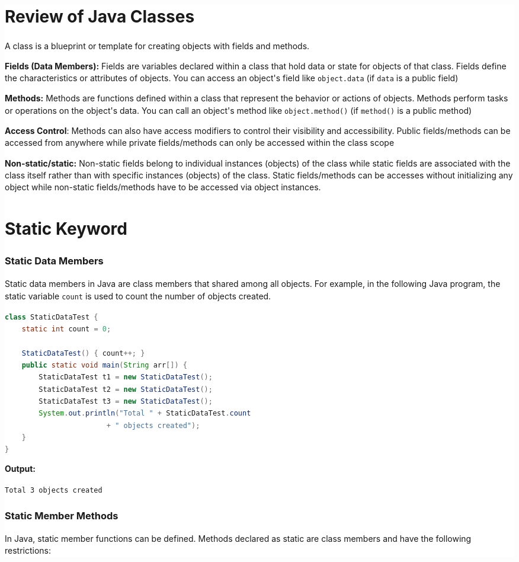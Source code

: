 # Review of Java Classes

A class is a blueprint or template for creating objects with fields and methods.

**Fields (Data Members):** Fields are variables declared within a class that hold data or state for objects of that class. Fields define the characteristics or attributes of objects. You can access an object's field like `object.data` (if `data` is a public field)

**Methods:** Methods are functions defined within a class that represent the behavior or actions of objects. Methods perform tasks or operations on the object's data. You can call an object's method like `object.method()` (if `method()` is a public method)

**Access Control**: Methods can also have access modifiers to control their visibility and accessibility. Public fields/methods can be accessed from anywhere while private fields/methods can only be accessed within the class scope

**Non-static/static:** Non-static fields belong to individual instances (objects) of the class while static fields are associated with the class itself rather than with specific instances (objects) of the class. Static fields/methods can be accesses without initializing any object while non-static fields/methods have to be accessed via object instances.

# Static Keyword

### Static Data Members

Static data members in Java are class members that shared among all objects. For example, in the following Java program, the static variable `count` is used to count the number of objects created.

``` Java
class StaticDataTest {
    static int count = 0;

    StaticDataTest() { count++; }
    public static void main(String arr[]) {
        StaticDataTest t1 = new StaticDataTest();
        StaticDataTest t2 = new StaticDataTest();
        StaticDataTest t3 = new StaticDataTest();
        System.out.println("Total " + StaticDataTest.count
                        + " objects created");
    }
}
```

**Output:**

```
Total 3 objects created
```

### Static Member Methods

In Java, static member functions can be defined. Methods declared as static are class members and have the following restrictions:
